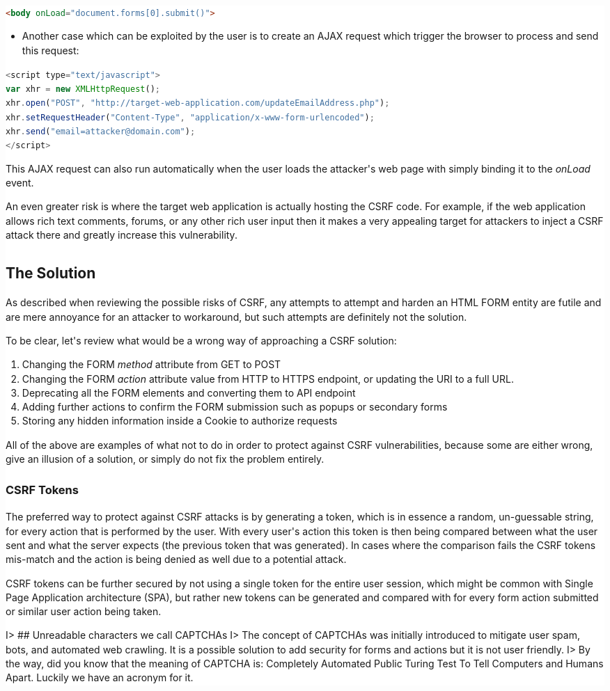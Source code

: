 ```html
<body onLoad="document.forms[0].submit()">
```

* Another case which can be exploited by the user is to create an AJAX request which trigger the browser to process and send this request:

```js
<script type="text/javascript">
var xhr = new XMLHttpRequest();
xhr.open("POST", "http://target-web-application.com/updateEmailAddress.php");
xhr.setRequestHeader("Content-Type", "application/x-www-form-urlencoded");
xhr.send("email=attacker@domain.com");
</script>
```

This AJAX request can also run automatically when the user loads the attacker's web page with simply binding it to the *onLoad* event.

An even greater risk is where the target web application is actually hosting the CSRF code.
For example, if the web application allows rich text comments, forums, or any other rich user input then it makes a very appealing target for attackers to inject a CSRF attack there and greatly increase this vulnerability.

## The Solution

As described when reviewing the possible risks of CSRF, any attempts to attempt and harden an HTML FORM entity are futile and are mere annoyance for an attacker to workaround, but such attempts are definitely not the solution.

To be clear, let's review what would be a wrong way of approaching a CSRF solution:

1. Changing the FORM *method* attribute from GET to POST
2. Changing the FORM *action* attribute value from HTTP to HTTPS endpoint, or updating the URI to a full URL.
3. Deprecating all the FORM elements and converting them to API endpoint
4. Adding further actions to confirm the FORM submission such as popups or secondary forms
5. Storing any hidden information inside a Cookie to authorize requests

All of the above are examples of what not to do in order to protect against CSRF vulnerabilities, because some are either wrong, give an illusion of a solution, or simply do not fix the problem entirely.

### CSRF Tokens

The preferred way to protect against CSRF attacks is by generating a token, which is in essence a random, un-guessable string, for every action that is performed by the user. With every user's action this token is then being compared between what the user sent and what the server expects (the previous token that was generated). In cases where the comparison fails the CSRF tokens mis-match and the action is being denied as well due to a potential attack.

CSRF tokens can be further secured by not using a single token for the entire user session, which might be common with Single Page Application architecture (SPA), but rather new tokens can be generated and compared with for every form action submitted or similar user action being taken.

I> ## Unreadable characters we call CAPTCHAs
I> The concept of CAPTCHAs was initially introduced to mitigate user spam, bots, and automated web crawling. It is a possible solution to add security for forms and actions but it is not user friendly.
I> By the way, did you know that the meaning of CAPTCHA is: Completely Automated Public Turing Test To Tell Computers and Humans Apart. Luckily we have an acronym for it.
